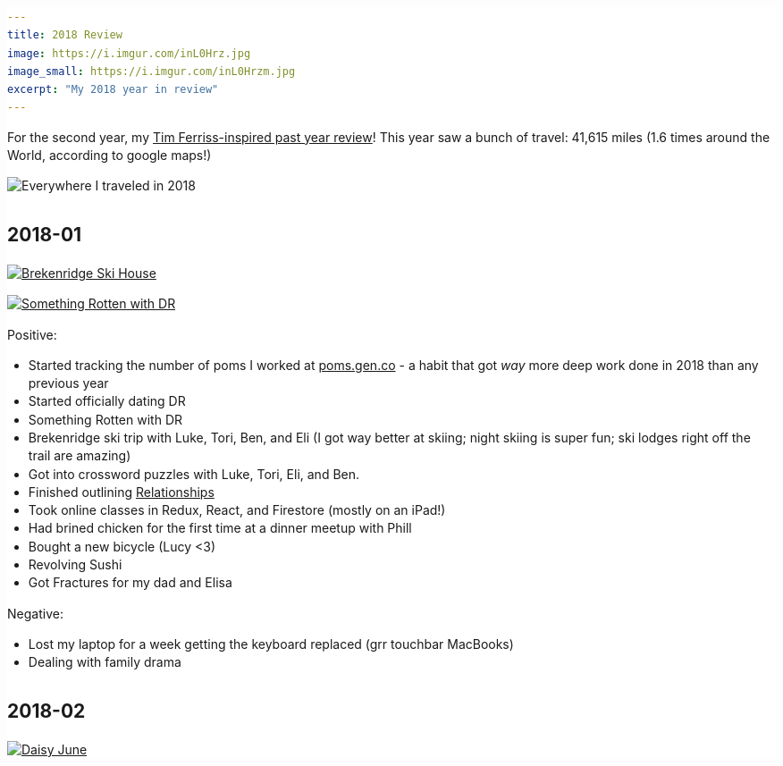 ```yaml
---
title: 2018 Review
image: https://i.imgur.com/inL0Hrz.jpg
image_small: https://i.imgur.com/inL0Hrzm.jpg
excerpt: "My 2018 year in review"
---
```


For the second year, my [Tim Ferriss-inspired past year review](/2017-review)! This year saw a bunch of travel: 41,615 miles (1.6 times around the World, according to google maps!)

![Everywhere I traveled in 2018](https://i.imgur.com/EZsUTne.png)

## 2018-01

<a target="_blank" href="https://i.imgur.com/Ts8TiuW.jpg"><img alt="Brekenridge Ski House" src="https://i.imgur.com/Ts8TiuWm.jpg" /></a>

<a target="_blank" href="https://i.imgur.com/Hg3Oj4f.jpg"><img alt="Something Rotten with DR" src="https://i.imgur.com/Hg3Oj4fm.jpg" /></a>

Positive:

- Started tracking the number of poms I worked at [poms.gen.co](https://poms.gen.co) - a habit that got _way_ more deep work done in 2018 than any previous year
- Started officially dating DR
- Something Rotten with DR
- Brekenridge ski trip with Luke, Tori, Ben, and Eli (I got way better at skiing; night skiing is super fun; ski lodges right off the trail are amazing)
- Got into crossword puzzles with Luke, Tori, Eli, and Ben.
- Finished outlining [Relationships](https://christian.gen.co/books/relationships/)
- Took online classes in Redux, React, and Firestore (mostly on an iPad!)
- Had brined chicken for the first time at a dinner meetup with Phill
- Bought a new bicycle (Lucy <3)
- Revolving Sushi
- Got Fractures for my dad and Elisa

Negative:

- Lost my laptop for a week getting the keyboard replaced (grr touchbar MacBooks)
- Dealing with family drama

## 2018-02

<div class="embed-responsive embed-responsive-16by9 "><iframe class="embed-responsive-item" src="https://www.youtube.com/embed/Qzdc2Uhg-hs" frameborder="0" allow="autoplay; encrypted-media" allowfullscreen></iframe></div>

<div class="embed-responsive embed-responsive-16by9 "><iframe class="embed-responsive-item" src="https://www.youtube.com/embed/_znbyRIOqdA" frameborder="0" allow="autoplay; encrypted-media" allowfullscreen></iframe></div>

<a target="_blank" href="https://i.imgur.com/C0uWmrY.jpg"><img alt="Daisy June" src="https://i.imgur.com/C0uWmrYm.jpg" /></a>

